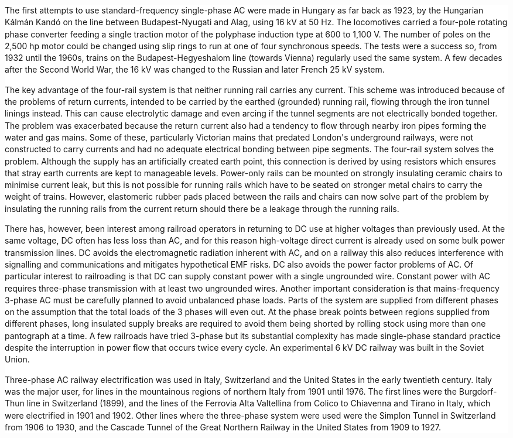 The first attempts to use standard-frequency single-phase AC were made in Hungary as far back as 1923, by the Hungarian Kálmán Kandó on the line between Budapest-Nyugati and Alag, using 16 kV at 50 Hz. The locomotives carried a four-pole rotating phase converter feeding a single traction motor of the polyphase induction type at 600 to 1,100 V. The number of poles on the 2,500 hp motor could be changed using slip rings to run at one of four synchronous speeds. The tests were a success so, from 1932 until the 1960s, trains on the Budapest-Hegyeshalom line (towards Vienna) regularly used the same system. A few decades after the Second World War, the 16 kV was changed to the Russian and later French 25 kV system.

The key advantage of the four-rail system is that neither running rail carries any current. This scheme was introduced because of the problems of return currents, intended to be carried by the earthed (grounded) running rail, flowing through the iron tunnel linings instead. This can cause electrolytic damage and even arcing if the tunnel segments are not electrically bonded together. The problem was exacerbated because the return current also had a tendency to flow through nearby iron pipes forming the water and gas mains. Some of these, particularly Victorian mains that predated London's underground railways, were not constructed to carry currents and had no adequate electrical bonding between pipe segments. The four-rail system solves the problem. Although the supply has an artificially created earth point, this connection is derived by using resistors which ensures that stray earth currents are kept to manageable levels. Power-only rails can be mounted on strongly insulating ceramic chairs to minimise current leak, but this is not possible for running rails which have to be seated on stronger metal chairs to carry the weight of trains. However, elastomeric rubber pads placed between the rails and chairs can now solve part of the problem by insulating the running rails from the current return should there be a leakage through the running rails.

There has, however, been interest among railroad operators in returning to DC use at higher voltages than previously used. At the same voltage, DC often has less loss than AC, and for this reason high-voltage direct current is already used on some bulk power transmission lines. DC avoids the electromagnetic radiation inherent with AC, and on a railway this also reduces interference with signalling and communications and mitigates hypothetical EMF risks. DC also avoids the power factor problems of AC. Of particular interest to railroading is that DC can supply constant power with a single ungrounded wire. Constant power with AC requires three-phase transmission with at least two ungrounded wires. Another important consideration is that mains-frequency 3-phase AC must be carefully planned to avoid unbalanced phase loads. Parts of the system are supplied from different phases on the assumption that the total loads of the 3 phases will even out. At the phase break points between regions supplied from different phases, long insulated supply breaks are required to avoid them being shorted by rolling stock using more than one pantograph at a time. A few railroads have tried 3-phase but its substantial complexity has made single-phase standard practice despite the interruption in power flow that occurs twice every cycle. An experimental 6 kV DC railway was built in the Soviet Union.

Three-phase AC railway electrification was used in Italy, Switzerland and the United States in the early twentieth century. Italy was the major user, for lines in the mountainous regions of northern Italy from 1901 until 1976. The first lines were the Burgdorf-Thun line in Switzerland (1899), and the lines of the Ferrovia Alta Valtellina from Colico to Chiavenna and Tirano in Italy, which were electrified in 1901 and 1902. Other lines where the three-phase system were used were the Simplon Tunnel in Switzerland from 1906 to 1930, and the Cascade Tunnel of the Great Northern Railway in the United States from 1909 to 1927.
